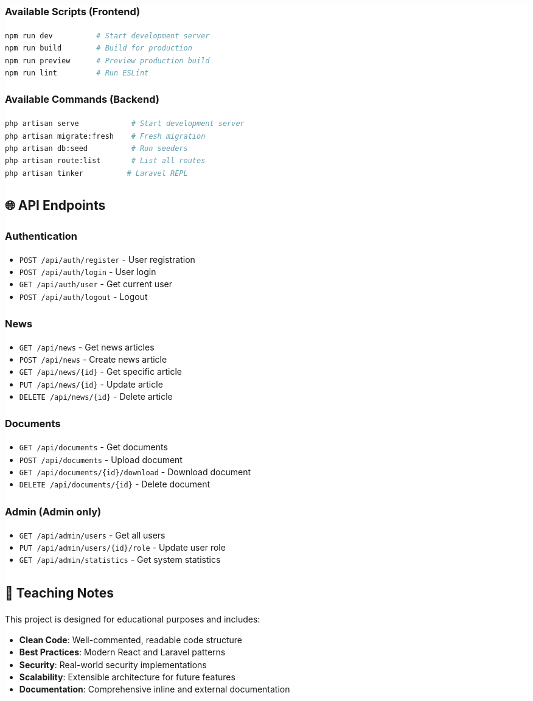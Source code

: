 ### Available Scripts (Frontend)
```bash
npm run dev          # Start development server
npm run build        # Build for production
npm run preview      # Preview production build
npm run lint         # Run ESLint
```

### Available Commands (Backend)
```bash
php artisan serve            # Start development server
php artisan migrate:fresh    # Fresh migration
php artisan db:seed          # Run seeders
php artisan route:list       # List all routes
php artisan tinker          # Laravel REPL
```

## 🌐 API Endpoints

### Authentication
- `POST /api/auth/register` - User registration
- `POST /api/auth/login` - User login
- `GET /api/auth/user` - Get current user
- `POST /api/auth/logout` - Logout

### News
- `GET /api/news` - Get news articles
- `POST /api/news` - Create news article
- `GET /api/news/{id}` - Get specific article
- `PUT /api/news/{id}` - Update article
- `DELETE /api/news/{id}` - Delete article

### Documents
- `GET /api/documents` - Get documents
- `POST /api/documents` - Upload document
- `GET /api/documents/{id}/download` - Download document
- `DELETE /api/documents/{id}` - Delete document

### Admin (Admin only)
- `GET /api/admin/users` - Get all users
- `PUT /api/admin/users/{id}/role` - Update user role
- `GET /api/admin/statistics` - Get system statistics

## 🎯 Teaching Notes

This project is designed for educational purposes and includes:
- **Clean Code**: Well-commented, readable code structure
- **Best Practices**: Modern React and Laravel patterns
- **Security**: Real-world security implementations
- **Scalability**: Extensible architecture for future features
- **Documentation**: Comprehensive inline and external documentation
